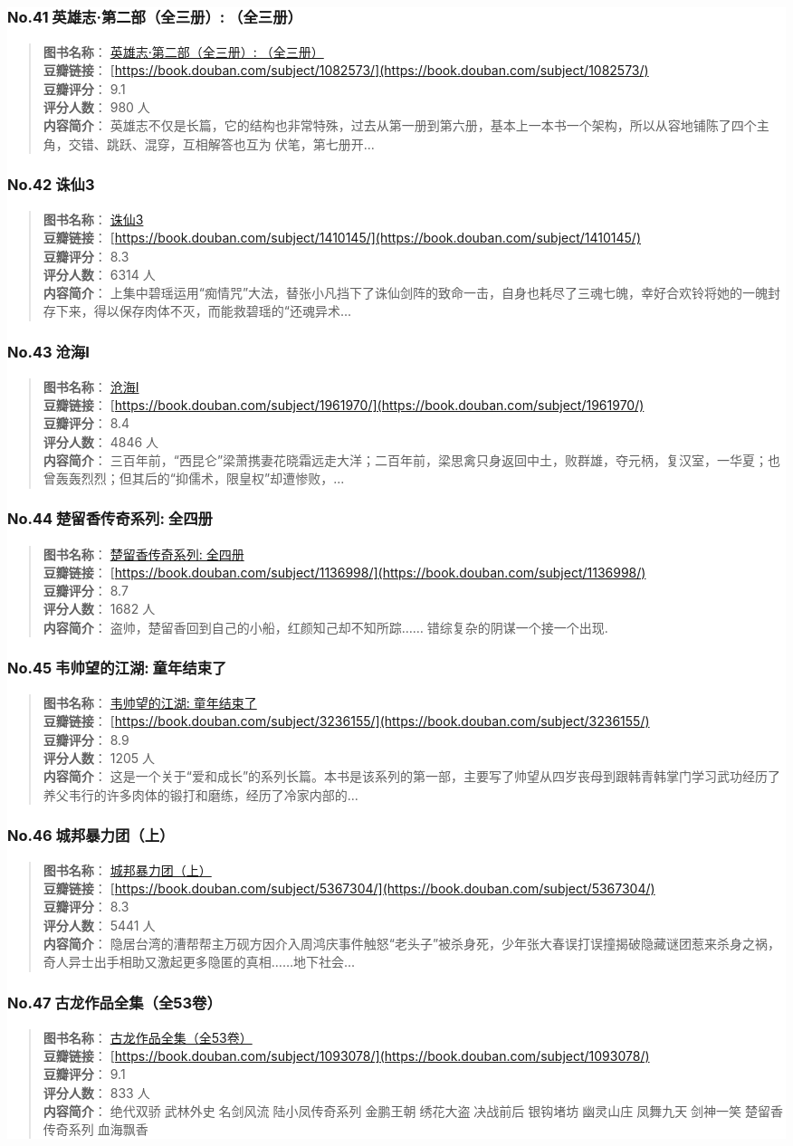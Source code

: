 ### No.41 英雄志·第二部（全三册）: （全三册）
 > **图书名称**： [英雄志·第二部（全三册）: （全三册）](https://book.douban.com/subject/1082573/)  
 > **豆瓣链接**： [https://book.douban.com/subject/1082573/](https://book.douban.com/subject/1082573/)  
 > **豆瓣评分**： 9.1  
 > **评分人数**： 980 人  
 > **内容简介**： 英雄志不仅是长篇，它的结构也非常特殊，过去从第一册到第六册，基本上一本书一个架构，所以从容地铺陈了四个主角，交错、跳跃、混穿，互相解答也互为 伏笔，第七册开...  

### No.42 诛仙3
 > **图书名称**： [诛仙3](https://book.douban.com/subject/1410145/)  
 > **豆瓣链接**： [https://book.douban.com/subject/1410145/](https://book.douban.com/subject/1410145/)  
 > **豆瓣评分**： 8.3  
 > **评分人数**： 6314 人  
 > **内容简介**： 上集中碧瑶运用“痴情咒”大法，替张小凡挡下了诛仙剑阵的致命一击，自身也耗尽了三魂七魄，幸好合欢铃将她的一魄封存下来，得以保存肉体不灭，而能救碧瑶的“还魂异术...  

### No.43 沧海Ⅰ
 > **图书名称**： [沧海Ⅰ](https://book.douban.com/subject/1961970/)  
 > **豆瓣链接**： [https://book.douban.com/subject/1961970/](https://book.douban.com/subject/1961970/)  
 > **豆瓣评分**： 8.4  
 > **评分人数**： 4846 人  
 > **内容简介**： 三百年前，“西昆仑”梁萧携妻花晓霜远走大洋；二百年前，梁思禽只身返回中土，败群雄，夺元柄，复汉室，一华夏；也曾轰轰烈烈；但其后的“抑儒术，限皇权”却遭惨败，...  

### No.44 楚留香传奇系列: 全四册
 > **图书名称**： [楚留香传奇系列: 全四册](https://book.douban.com/subject/1136998/)  
 > **豆瓣链接**： [https://book.douban.com/subject/1136998/](https://book.douban.com/subject/1136998/)  
 > **豆瓣评分**： 8.7  
 > **评分人数**： 1682 人  
 > **内容简介**： 盗帅，楚留香回到自己的小船，红颜知己却不知所踪……
错综复杂的阴谋一个接一个出现.  

### No.45 韦帅望的江湖: 童年结束了
 > **图书名称**： [韦帅望的江湖: 童年结束了](https://book.douban.com/subject/3236155/)  
 > **豆瓣链接**： [https://book.douban.com/subject/3236155/](https://book.douban.com/subject/3236155/)  
 > **豆瓣评分**： 8.9  
 > **评分人数**： 1205 人  
 > **内容简介**： 这是一个关于“爱和成长”的系列长篇。本书是该系列的第一部，主要写了帅望从四岁丧母到跟韩青韩掌门学习武功经历了养父韦行的许多肉体的锻打和磨练，经历了冷家内部的...  

### No.46 城邦暴力团（上）
 > **图书名称**： [城邦暴力团（上）](https://book.douban.com/subject/5367304/)  
 > **豆瓣链接**： [https://book.douban.com/subject/5367304/](https://book.douban.com/subject/5367304/)  
 > **豆瓣评分**： 8.3  
 > **评分人数**： 5441 人  
 > **内容简介**： 隐居台湾的漕帮帮主万砚方因介入周鸿庆事件触怒“老头子”被杀身死，少年张大春误打误撞揭破隐藏谜团惹来杀身之祸，奇人异士出手相助又激起更多隐匿的真相……地下社会...  

### No.47 古龙作品全集（全53卷）
 > **图书名称**： [古龙作品全集（全53卷）](https://book.douban.com/subject/1093078/)  
 > **豆瓣链接**： [https://book.douban.com/subject/1093078/](https://book.douban.com/subject/1093078/)  
 > **豆瓣评分**： 9.1  
 > **评分人数**： 833 人  
 > **内容简介**： 绝代双骄
武林外史
名剑风流
陆小凤传奇系列
金鹏王朝
绣花大盗
决战前后
银钩堵坊
幽灵山庄
凤舞九天
剑神一笑
楚留香传奇系列
血海飘香
